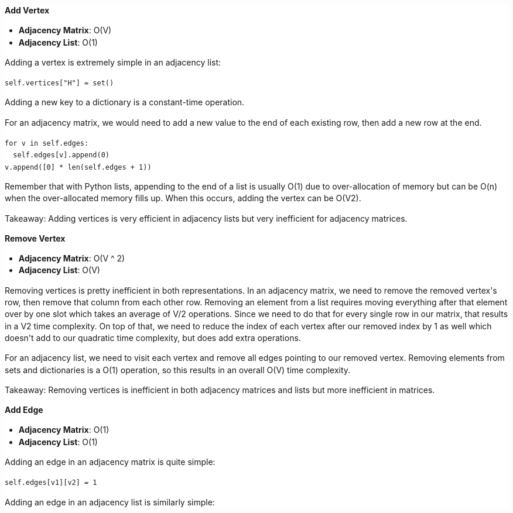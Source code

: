 **Add Vertex**

- **Adjacency Matrix**: O(V)
- **Adjacency List**: O(1)

Adding a vertex is extremely simple in an adjacency list:

```
self.vertices["H"] = set()
```

Adding a new key to a dictionary is a constant-time operation.

For an adjacency matrix, we would need to add a new value to the end of each existing row, then add a new row at the end.

```
for v in self.edges:
  self.edges[v].append(0)
v.append([0] * len(self.edges + 1))
```

Remember that with Python lists, appending to the end of a list is usually O(1) due to over-allocation of memory but can be O(n) when the over-allocated memory fills up. When this occurs, adding the vertex can be O(V2).

Takeaway: Adding vertices is very efficient in adjacency lists but very inefficient for adjacency matrices.

**Remove Vertex**

- **Adjacency Matrix**: O(V ^ 2)
- **Adjacency List**: O(V)

Removing vertices is pretty inefficient in both representations. In an adjacency matrix, we need to remove the removed vertex's row, then remove that column from each other row. Removing an element from a list requires moving everything after that element over by one slot which takes an average of V/2 operations. Since we need to do that for every single row in our matrix, that results in a V2 time complexity. On top of that, we need to reduce the index of each vertex after our removed index by 1 as well which doesn't add to our quadratic time complexity, but does add extra operations.

For an adjacency list, we need to visit each vertex and remove all edges pointing to our removed vertex. Removing elements from sets and dictionaries is a O(1) operation, so this results in an overall O(V) time complexity.

Takeaway: Removing vertices is inefficient in both adjacency matrices and lists but more inefficient in matrices.

**Add Edge**

- **Adjacency Matrix**: O(1)
- **Adjacency List**: O(1)

Adding an edge in an adjacency matrix is quite simple:

```
self.edges[v1][v2] = 1
```

Adding an edge in an adjacency list is similarly simple:
